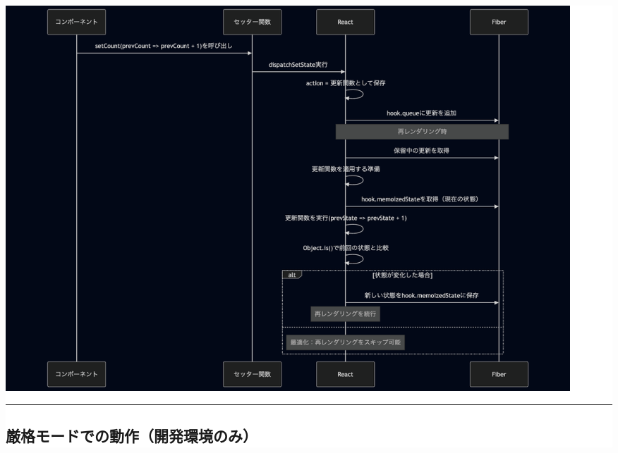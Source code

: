 <img src="./detailed-sequence-of-state-updates-using-update-functions-sequence.png" width="800" />



---

## 厳格モードでの動作（開発環境のみ）
